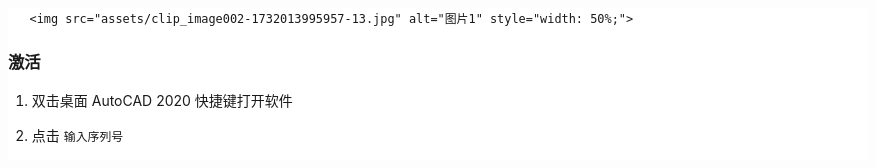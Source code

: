        <img src="assets/clip_image002-1732013995957-13.jpg" alt="图片1" style="width: 50%;">
   </div>

### 激活

1. 双击桌面 AutoCAD 2020 快捷键打开软件

2. 点击 `输入序列号`

   <div style="display: flex; justify-content: left;">